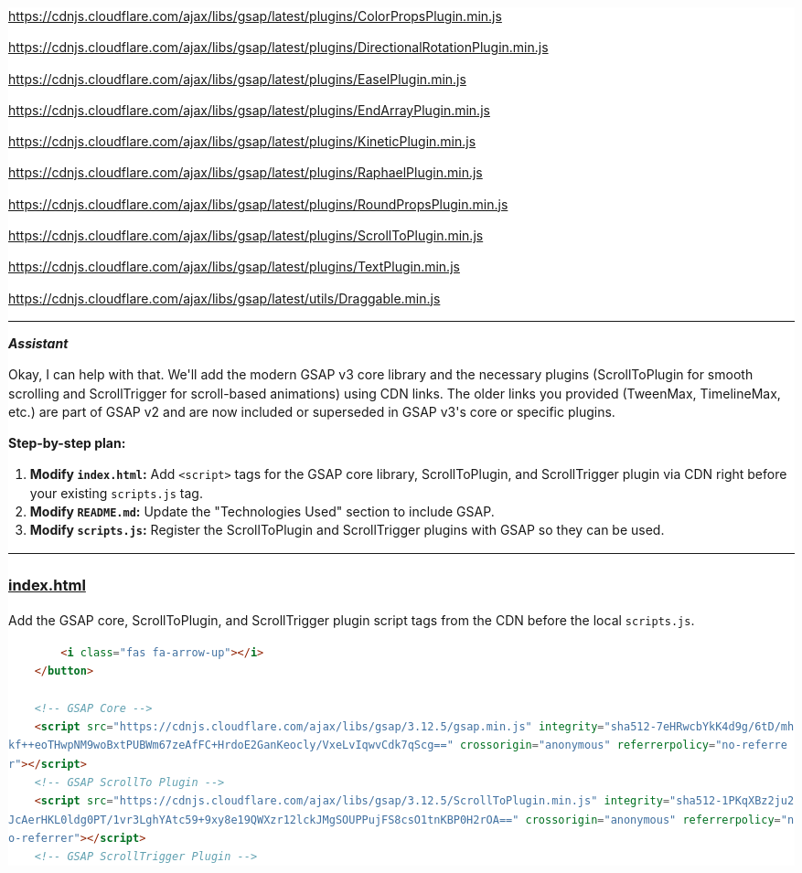 

https://cdnjs.cloudflare.com/ajax/libs/gsap/latest/plugins/ColorPropsPlugin.min.js



https://cdnjs.cloudflare.com/ajax/libs/gsap/latest/plugins/DirectionalRotationPlugin.min.js



https://cdnjs.cloudflare.com/ajax/libs/gsap/latest/plugins/EaselPlugin.min.js



https://cdnjs.cloudflare.com/ajax/libs/gsap/latest/plugins/EndArrayPlugin.min.js



https://cdnjs.cloudflare.com/ajax/libs/gsap/latest/plugins/KineticPlugin.min.js



https://cdnjs.cloudflare.com/ajax/libs/gsap/latest/plugins/RaphaelPlugin.min.js



https://cdnjs.cloudflare.com/ajax/libs/gsap/latest/plugins/RoundPropsPlugin.min.js



https://cdnjs.cloudflare.com/ajax/libs/gsap/latest/plugins/ScrollToPlugin.min.js



https://cdnjs.cloudflare.com/ajax/libs/gsap/latest/plugins/TextPlugin.min.js



https://cdnjs.cloudflare.com/ajax/libs/gsap/latest/utils/Draggable.min.js



---

_**Assistant**_

Okay, I can help with that. We'll add the modern GSAP v3 core library and the necessary plugins (ScrollToPlugin for smooth scrolling and ScrollTrigger for scroll-based animations) using CDN links. The older links you provided (TweenMax, TimelineMax, etc.) are part of GSAP v2 and are now included or superseded in GSAP v3's core or specific plugins.

**Step-by-step plan:**

1.  **Modify `index.html`:** Add `<script>` tags for the GSAP core library, ScrollToPlugin, and ScrollTrigger plugin via CDN right before your existing `scripts.js` tag.
2.  **Modify `README.md`:** Update the "Technologies Used" section to include GSAP.
3.  **Modify `scripts.js`:** Register the ScrollToPlugin and ScrollTrigger plugins with GSAP so they can be used.

---

### [index.html](file:///c%3A/Users/alpya/Documents/GitHub/AlpWebsite/index.html)

Add the GSAP core, ScrollToPlugin, and ScrollTrigger plugin script tags from the CDN before the local `scripts.js`.

````html
        <i class="fas fa-arrow-up"></i>
    </button>

    <!-- GSAP Core -->
    <script src="https://cdnjs.cloudflare.com/ajax/libs/gsap/3.12.5/gsap.min.js" integrity="sha512-7eHRwcbYkK4d9g/6tD/mhkf++eoTHwpNM9woBxtPUBWm67zeAfFC+HrdoE2GanKeocly/VxeLvIqwvCdk7qScg==" crossorigin="anonymous" referrerpolicy="no-referrer"></script>
    <!-- GSAP ScrollTo Plugin -->
    <script src="https://cdnjs.cloudflare.com/ajax/libs/gsap/3.12.5/ScrollToPlugin.min.js" integrity="sha512-1PKqXBz2ju2JcAerHKL0ldg0PT/1vr3LghYAtc59+9xy8e19QWXzr12lckJMgSOUPPujFS8csO1tnKBP0H2rOA==" crossorigin="anonymous" referrerpolicy="no-referrer"></script>
    <!-- GSAP ScrollTrigger Plugin -->
````